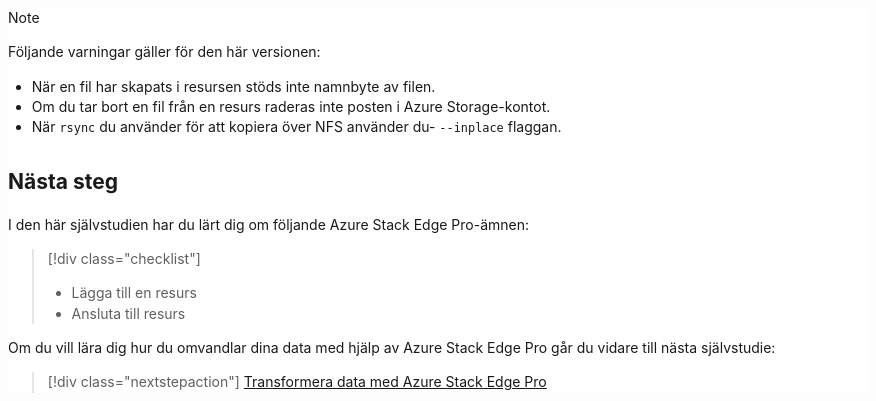 > [!NOTE] 
> Följande varningar gäller för den här versionen:
> - När en fil har skapats i resursen stöds inte namnbyte av filen. 
> - Om du tar bort en fil från en resurs raderas inte posten i Azure Storage-kontot.
> - När `rsync` du använder för att kopiera över NFS använder du- `--inplace` flaggan. 

## <a name="next-steps"></a>Nästa steg

I den här självstudien har du lärt dig om följande Azure Stack Edge Pro-ämnen:

> [!div class="checklist"]
> * Lägga till en resurs
> * Ansluta till resurs

Om du vill lära dig hur du omvandlar dina data med hjälp av Azure Stack Edge Pro går du vidare till nästa självstudie:

> [!div class="nextstepaction"]
> [Transformera data med Azure Stack Edge Pro](./azure-stack-edge-j-series-deploy-configure-compute.md)